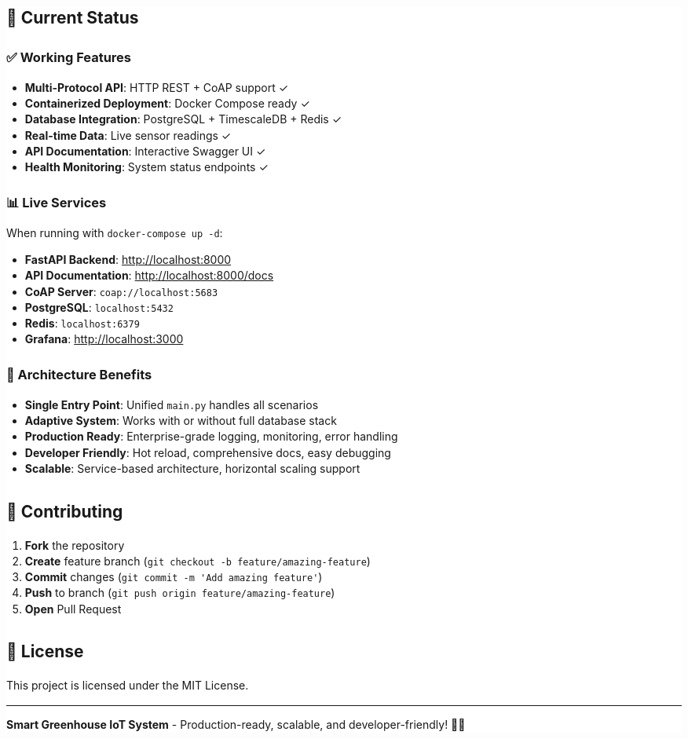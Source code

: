 ## 🚀 Current Status

### ✅ Working Features

- **Multi-Protocol API**: HTTP REST + CoAP support ✓
- **Containerized Deployment**: Docker Compose ready ✓
- **Database Integration**: PostgreSQL + TimescaleDB + Redis ✓
- **Real-time Data**: Live sensor readings ✓
- **API Documentation**: Interactive Swagger UI ✓
- **Health Monitoring**: System status endpoints ✓

### 📊 Live Services

When running with `docker-compose up -d`:

- **FastAPI Backend**: <http://localhost:8000>
- **API Documentation**: <http://localhost:8000/docs>
- **CoAP Server**: `coap://localhost:5683`
- **PostgreSQL**: `localhost:5432`
- **Redis**: `localhost:6379`
- **Grafana**: <http://localhost:3000>

### 🎯 Architecture Benefits

- **Single Entry Point**: Unified `main.py` handles all scenarios
- **Adaptive System**: Works with or without full database stack
- **Production Ready**: Enterprise-grade logging, monitoring, error handling
- **Developer Friendly**: Hot reload, comprehensive docs, easy debugging
- **Scalable**: Service-based architecture, horizontal scaling support

## 🤝 Contributing

1. **Fork** the repository
2. **Create** feature branch (`git checkout -b feature/amazing-feature`)
3. **Commit** changes (`git commit -m 'Add amazing feature'`)
4. **Push** to branch (`git push origin feature/amazing-feature`)
5. **Open** Pull Request

## 📄 License

This project is licensed under the MIT License.

---

**Smart Greenhouse IoT System** - Production-ready, scalable, and developer-friendly! 🌱🚀
